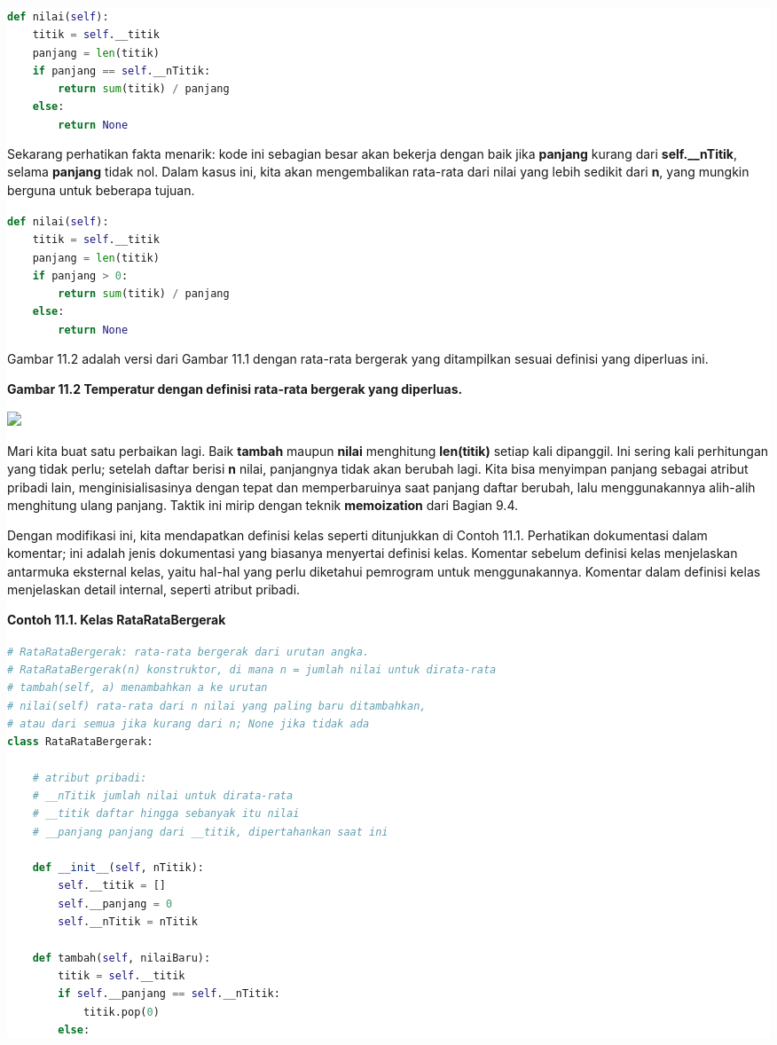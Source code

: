 ```python
def nilai(self):
    titik = self.__titik
    panjang = len(titik)
    if panjang == self.__nTitik:
        return sum(titik) / panjang
    else:
        return None
```

Sekarang perhatikan fakta menarik: kode ini sebagian besar akan bekerja dengan baik jika **panjang** kurang dari **self.__nTitik**, selama **panjang** tidak nol. Dalam kasus ini, kita akan mengembalikan rata-rata dari nilai yang lebih sedikit dari **n**, yang mungkin berguna untuk beberapa tujuan.

```python
def nilai(self):
    titik = self.__titik
    panjang = len(titik)
    if panjang > 0:
        return sum(titik) / panjang
    else:
        return None
```

Gambar 11.2 adalah versi dari Gambar 11.1 dengan rata-rata bergerak yang ditampilkan sesuai definisi yang diperluas ini.

**Gambar 11.2 Temperatur dengan definisi rata-rata bergerak yang diperluas.**

![](Pasted%20image%2020250512135234.png)

Mari kita buat satu perbaikan lagi. Baik **tambah** maupun **nilai** menghitung **len(titik)** setiap kali dipanggil. Ini sering kali perhitungan yang tidak perlu; setelah daftar berisi **n** nilai, panjangnya tidak akan berubah lagi. Kita bisa menyimpan panjang sebagai atribut pribadi lain, menginisialisasinya dengan tepat dan memperbaruinya saat panjang daftar berubah, lalu menggunakannya alih-alih menghitung ulang panjang. Taktik ini mirip dengan teknik **memoization** dari Bagian 9.4.

Dengan modifikasi ini, kita mendapatkan definisi kelas seperti ditunjukkan di Contoh 11.1. Perhatikan dokumentasi dalam komentar; ini adalah jenis dokumentasi yang biasanya menyertai definisi kelas. Komentar sebelum definisi kelas menjelaskan antarmuka eksternal kelas, yaitu hal-hal yang perlu diketahui pemrogram untuk menggunakannya. Komentar dalam definisi kelas menjelaskan detail internal, seperti atribut pribadi.

**Contoh 11.1. Kelas RataRataBergerak**

```python
# RataRataBergerak: rata-rata bergerak dari urutan angka.
# RataRataBergerak(n) konstruktor, di mana n = jumlah nilai untuk dirata-rata
# tambah(self, a) menambahkan a ke urutan
# nilai(self) rata-rata dari n nilai yang paling baru ditambahkan,
# atau dari semua jika kurang dari n; None jika tidak ada
class RataRataBergerak:

    # atribut pribadi:
    # __nTitik jumlah nilai untuk dirata-rata
    # __titik daftar hingga sebanyak itu nilai
    # __panjang panjang dari __titik, dipertahankan saat ini
    
    def __init__(self, nTitik):
        self.__titik = []
        self.__panjang = 0
        self.__nTitik = nTitik
        
    def tambah(self, nilaiBaru):
        titik = self.__titik
        if self.__panjang == self.__nTitik:
            titik.pop(0)
        else:
```